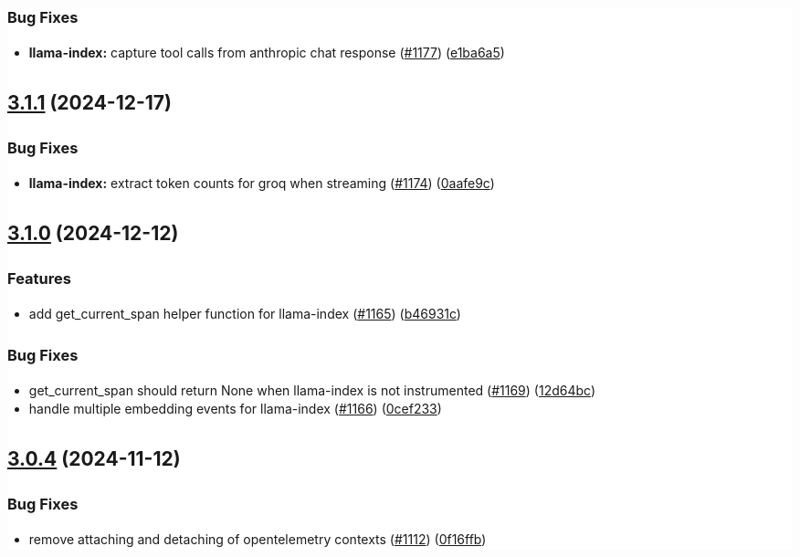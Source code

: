 
### Bug Fixes

* **llama-index:** capture tool calls from anthropic chat response ([#1177](https://github.com/Arize-ai/openinference/issues/1177)) ([e1ba6a5](https://github.com/Arize-ai/openinference/commit/e1ba6a5dcfc7f6b43cbe40d62e7bff55d45a3f12))

## [3.1.1](https://github.com/Arize-ai/openinference/compare/python-openinference-instrumentation-llama-index-v3.1.0...python-openinference-instrumentation-llama-index-v3.1.1) (2024-12-17)


### Bug Fixes

* **llama-index:** extract token counts for groq when streaming ([#1174](https://github.com/Arize-ai/openinference/issues/1174)) ([0aafe9c](https://github.com/Arize-ai/openinference/commit/0aafe9c78a4455ab2612a34a5c648e1362c338cc))

## [3.1.0](https://github.com/Arize-ai/openinference/compare/python-openinference-instrumentation-llama-index-v3.0.4...python-openinference-instrumentation-llama-index-v3.1.0) (2024-12-12)


### Features

* add get_current_span helper function for llama-index ([#1165](https://github.com/Arize-ai/openinference/issues/1165)) ([b46931c](https://github.com/Arize-ai/openinference/commit/b46931c7cec73f73873a3ae15003f3c6c52173e1))


### Bug Fixes

* get_current_span should return None when llama-index is not instrumented ([#1169](https://github.com/Arize-ai/openinference/issues/1169)) ([12d64bc](https://github.com/Arize-ai/openinference/commit/12d64bc489bc1530458f10e815f771ac8a42fd02))
* handle multiple embedding events for llama-index ([#1166](https://github.com/Arize-ai/openinference/issues/1166)) ([0cef233](https://github.com/Arize-ai/openinference/commit/0cef233aa3ad60a17bbc28e4c80d1d1bb859f360))

## [3.0.4](https://github.com/Arize-ai/openinference/compare/python-openinference-instrumentation-llama-index-v3.0.3...python-openinference-instrumentation-llama-index-v3.0.4) (2024-11-12)


### Bug Fixes

* remove attaching and detaching of opentelemetry contexts ([#1112](https://github.com/Arize-ai/openinference/issues/1112)) ([0f16ffb](https://github.com/Arize-ai/openinference/commit/0f16ffbebb00bb80345fafe03919bb3a5b17d2ae))
